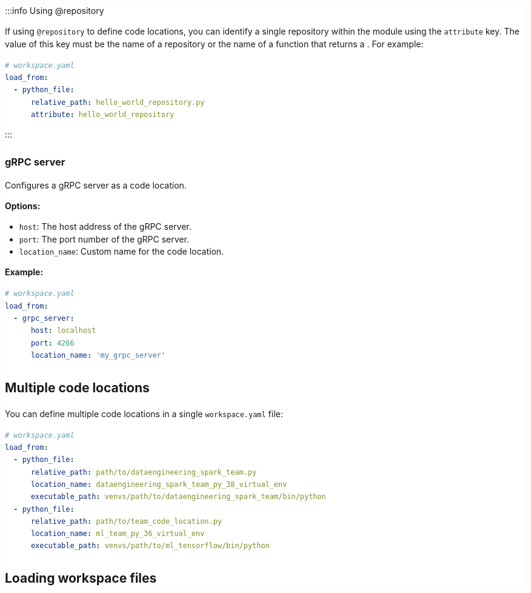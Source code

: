 :::info Using @repository

If using `@repository` to define code locations, you can identify a single repository within the module using the `attribute` key. The value of this key must be the name of a repository or the name of a function that returns a <PyObject section="repositories" module="dagster" object="RepositoryDefinition" />. For example:

```yaml
# workspace.yaml
load_from:
  - python_file:
      relative_path: hello_world_repository.py
      attribute: hello_world_repository
```

:::

### gRPC server

Configures a gRPC server as a code location.

**Options:**

- `host`: The host address of the gRPC server.
- `port`: The port number of the gRPC server.
- `location_name`: Custom name for the code location.

**Example:**

```yaml
# workspace.yaml
load_from:
  - grpc_server:
      host: localhost
      port: 4266
      location_name: 'my_grpc_server'
```

## Multiple code locations

You can define multiple code locations in a single `workspace.yaml` file:

```yaml
# workspace.yaml
load_from:
  - python_file:
      relative_path: path/to/dataengineering_spark_team.py
      location_name: dataengineering_spark_team_py_38_virtual_env
      executable_path: venvs/path/to/dataengineering_spark_team/bin/python
  - python_file:
      relative_path: path/to/team_code_location.py
      location_name: ml_team_py_36_virtual_env
      executable_path: venvs/path/to/ml_tensorflow/bin/python
```

## Loading workspace files

